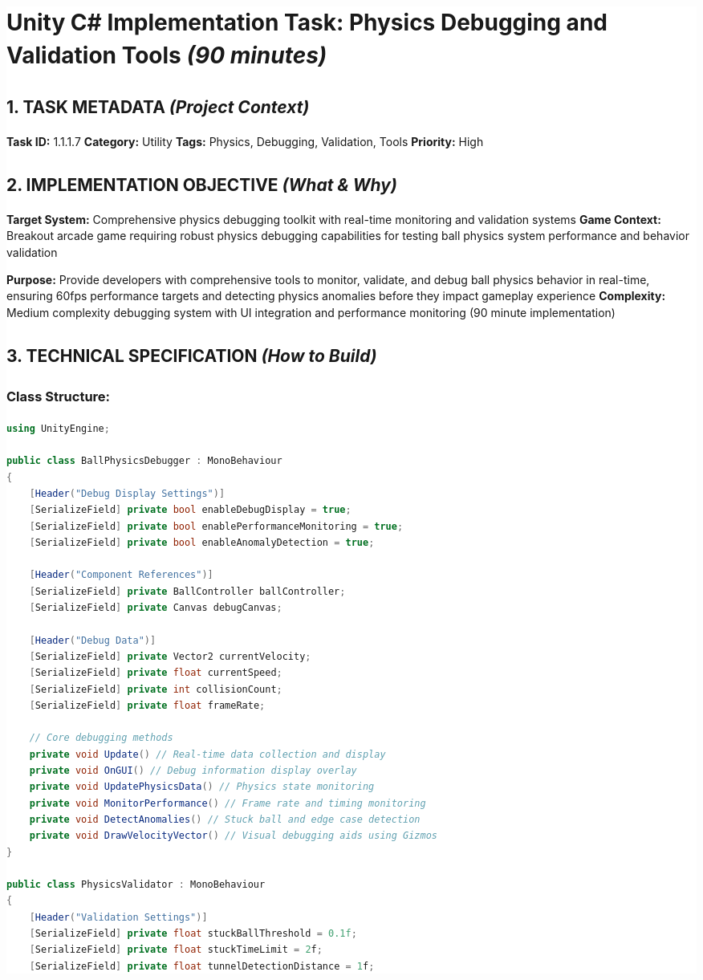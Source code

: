 # **Unity C# Implementation Task: Physics Debugging and Validation Tools** *(90 minutes)*

## **1. TASK METADATA** *(Project Context)*

**Task ID:** 1.1.1.7
**Category:** Utility
**Tags:** Physics, Debugging, Validation, Tools
**Priority:** High

## **2. IMPLEMENTATION OBJECTIVE** *(What & Why)*

**Target System:** Comprehensive physics debugging toolkit with real-time monitoring and validation systems
**Game Context:** Breakout arcade game requiring robust physics debugging capabilities for testing ball physics system performance and behavior validation

**Purpose:** Provide developers with comprehensive tools to monitor, validate, and debug ball physics behavior in real-time, ensuring 60fps performance targets and detecting physics anomalies before they impact gameplay experience
**Complexity:** Medium complexity debugging system with UI integration and performance monitoring (90 minute implementation)

## **3. TECHNICAL SPECIFICATION** *(How to Build)*

### **Class Structure:**

```csharp
using UnityEngine;

public class BallPhysicsDebugger : MonoBehaviour
{
    [Header("Debug Display Settings")]
    [SerializeField] private bool enableDebugDisplay = true;
    [SerializeField] private bool enablePerformanceMonitoring = true;
    [SerializeField] private bool enableAnomalyDetection = true;
    
    [Header("Component References")]
    [SerializeField] private BallController ballController;
    [SerializeField] private Canvas debugCanvas;
    
    [Header("Debug Data")]
    [SerializeField] private Vector2 currentVelocity;
    [SerializeField] private float currentSpeed;
    [SerializeField] private int collisionCount;
    [SerializeField] private float frameRate;
    
    // Core debugging methods
    private void Update() // Real-time data collection and display
    private void OnGUI() // Debug information display overlay
    private void UpdatePhysicsData() // Physics state monitoring
    private void MonitorPerformance() // Frame rate and timing monitoring
    private void DetectAnomalies() // Stuck ball and edge case detection
    private void DrawVelocityVector() // Visual debugging aids using Gizmos
}

public class PhysicsValidator : MonoBehaviour
{
    [Header("Validation Settings")]
    [SerializeField] private float stuckBallThreshold = 0.1f;
    [SerializeField] private float stuckTimeLimit = 2f;
    [SerializeField] private float tunnelDetectionDistance = 1f;
```